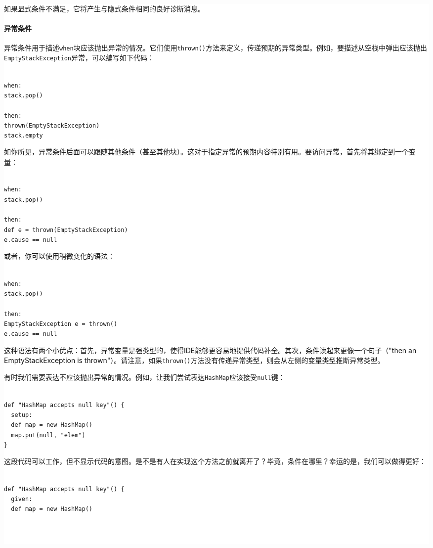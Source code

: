 如果显式条件不满足，它将产生与隐式条件相同的良好诊断消息。



#### 异常条件

异常条件用于描述`when`块应该抛出异常的情况。它们使用`thrown()`方法来定义，传递预期的异常类型。例如，要描述从空栈中弹出应该抛出`EmptyStackException`异常，可以编写如下代码：

<pre><code class="language-groovy">
when:
stack.pop()

then:
thrown(EmptyStackException)
stack.empty
</code></pre>

如你所见，异常条件后面可以跟随其他条件（甚至其他块）。这对于指定异常的预期内容特别有用。要访问异常，首先将其绑定到一个变量：

<pre><code class="language-groovy">
when:
stack.pop()

then:
def e = thrown(EmptyStackException)
e.cause == null
</code></pre>

或者，你可以使用稍微变化的语法：

<pre><code class="language-groovy">
when:
stack.pop()

then:
EmptyStackException e = thrown()
e.cause == null
</code></pre>

这种语法有两个小优点：首先，异常变量是强类型的，使得IDE能够更容易地提供代码补全。其次，条件读起来更像一个句子（"then an EmptyStackException is thrown"）。请注意，如果`thrown()`方法没有传递异常类型，则会从左侧的变量类型推断异常类型。

有时我们需要表达不应该抛出异常的情况。例如，让我们尝试表达`HashMap`应该接受`null`键：

<pre><code class="language-groovy">
def "HashMap accepts null key"() {
  setup:
  def map = new HashMap()
  map.put(null, "elem")
}
</code></pre>

这段代码可以工作，但不显示代码的意图。是不是有人在实现这个方法之前就离开了？毕竟，条件在哪里？幸运的是，我们可以做得更好：

<pre><code class="language-groovy">
def "HashMap accepts null key"() {
  given:
  def map = new HashMap()
